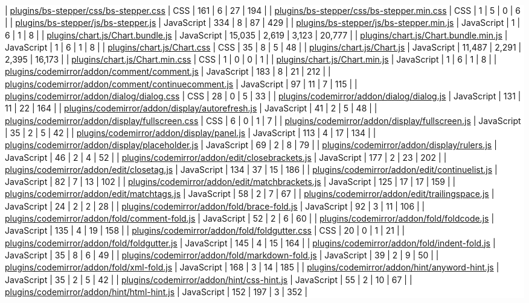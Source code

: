 | [plugins/bs-stepper/css/bs-stepper.css](/plugins/bs-stepper/css/bs-stepper.css) | CSS | 161 | 6 | 27 | 194 |
| [plugins/bs-stepper/css/bs-stepper.min.css](/plugins/bs-stepper/css/bs-stepper.min.css) | CSS | 1 | 5 | 0 | 6 |
| [plugins/bs-stepper/js/bs-stepper.js](/plugins/bs-stepper/js/bs-stepper.js) | JavaScript | 334 | 8 | 87 | 429 |
| [plugins/bs-stepper/js/bs-stepper.min.js](/plugins/bs-stepper/js/bs-stepper.min.js) | JavaScript | 1 | 6 | 1 | 8 |
| [plugins/chart.js/Chart.bundle.js](/plugins/chart.js/Chart.bundle.js) | JavaScript | 15,035 | 2,619 | 3,123 | 20,777 |
| [plugins/chart.js/Chart.bundle.min.js](/plugins/chart.js/Chart.bundle.min.js) | JavaScript | 1 | 6 | 1 | 8 |
| [plugins/chart.js/Chart.css](/plugins/chart.js/Chart.css) | CSS | 35 | 8 | 5 | 48 |
| [plugins/chart.js/Chart.js](/plugins/chart.js/Chart.js) | JavaScript | 11,487 | 2,291 | 2,395 | 16,173 |
| [plugins/chart.js/Chart.min.css](/plugins/chart.js/Chart.min.css) | CSS | 1 | 0 | 0 | 1 |
| [plugins/chart.js/Chart.min.js](/plugins/chart.js/Chart.min.js) | JavaScript | 1 | 6 | 1 | 8 |
| [plugins/codemirror/addon/comment/comment.js](/plugins/codemirror/addon/comment/comment.js) | JavaScript | 183 | 8 | 21 | 212 |
| [plugins/codemirror/addon/comment/continuecomment.js](/plugins/codemirror/addon/comment/continuecomment.js) | JavaScript | 97 | 11 | 7 | 115 |
| [plugins/codemirror/addon/dialog/dialog.css](/plugins/codemirror/addon/dialog/dialog.css) | CSS | 28 | 0 | 5 | 33 |
| [plugins/codemirror/addon/dialog/dialog.js](/plugins/codemirror/addon/dialog/dialog.js) | JavaScript | 131 | 11 | 22 | 164 |
| [plugins/codemirror/addon/display/autorefresh.js](/plugins/codemirror/addon/display/autorefresh.js) | JavaScript | 41 | 2 | 5 | 48 |
| [plugins/codemirror/addon/display/fullscreen.css](/plugins/codemirror/addon/display/fullscreen.css) | CSS | 6 | 0 | 1 | 7 |
| [plugins/codemirror/addon/display/fullscreen.js](/plugins/codemirror/addon/display/fullscreen.js) | JavaScript | 35 | 2 | 5 | 42 |
| [plugins/codemirror/addon/display/panel.js](/plugins/codemirror/addon/display/panel.js) | JavaScript | 113 | 4 | 17 | 134 |
| [plugins/codemirror/addon/display/placeholder.js](/plugins/codemirror/addon/display/placeholder.js) | JavaScript | 69 | 2 | 8 | 79 |
| [plugins/codemirror/addon/display/rulers.js](/plugins/codemirror/addon/display/rulers.js) | JavaScript | 46 | 2 | 4 | 52 |
| [plugins/codemirror/addon/edit/closebrackets.js](/plugins/codemirror/addon/edit/closebrackets.js) | JavaScript | 177 | 2 | 23 | 202 |
| [plugins/codemirror/addon/edit/closetag.js](/plugins/codemirror/addon/edit/closetag.js) | JavaScript | 134 | 37 | 15 | 186 |
| [plugins/codemirror/addon/edit/continuelist.js](/plugins/codemirror/addon/edit/continuelist.js) | JavaScript | 82 | 7 | 13 | 102 |
| [plugins/codemirror/addon/edit/matchbrackets.js](/plugins/codemirror/addon/edit/matchbrackets.js) | JavaScript | 125 | 17 | 17 | 159 |
| [plugins/codemirror/addon/edit/matchtags.js](/plugins/codemirror/addon/edit/matchtags.js) | JavaScript | 58 | 2 | 7 | 67 |
| [plugins/codemirror/addon/edit/trailingspace.js](/plugins/codemirror/addon/edit/trailingspace.js) | JavaScript | 24 | 2 | 2 | 28 |
| [plugins/codemirror/addon/fold/brace-fold.js](/plugins/codemirror/addon/fold/brace-fold.js) | JavaScript | 92 | 3 | 11 | 106 |
| [plugins/codemirror/addon/fold/comment-fold.js](/plugins/codemirror/addon/fold/comment-fold.js) | JavaScript | 52 | 2 | 6 | 60 |
| [plugins/codemirror/addon/fold/foldcode.js](/plugins/codemirror/addon/fold/foldcode.js) | JavaScript | 135 | 4 | 19 | 158 |
| [plugins/codemirror/addon/fold/foldgutter.css](/plugins/codemirror/addon/fold/foldgutter.css) | CSS | 20 | 0 | 1 | 21 |
| [plugins/codemirror/addon/fold/foldgutter.js](/plugins/codemirror/addon/fold/foldgutter.js) | JavaScript | 145 | 4 | 15 | 164 |
| [plugins/codemirror/addon/fold/indent-fold.js](/plugins/codemirror/addon/fold/indent-fold.js) | JavaScript | 35 | 8 | 6 | 49 |
| [plugins/codemirror/addon/fold/markdown-fold.js](/plugins/codemirror/addon/fold/markdown-fold.js) | JavaScript | 39 | 2 | 9 | 50 |
| [plugins/codemirror/addon/fold/xml-fold.js](/plugins/codemirror/addon/fold/xml-fold.js) | JavaScript | 168 | 3 | 14 | 185 |
| [plugins/codemirror/addon/hint/anyword-hint.js](/plugins/codemirror/addon/hint/anyword-hint.js) | JavaScript | 35 | 2 | 5 | 42 |
| [plugins/codemirror/addon/hint/css-hint.js](/plugins/codemirror/addon/hint/css-hint.js) | JavaScript | 55 | 2 | 10 | 67 |
| [plugins/codemirror/addon/hint/html-hint.js](/plugins/codemirror/addon/hint/html-hint.js) | JavaScript | 152 | 197 | 3 | 352 |